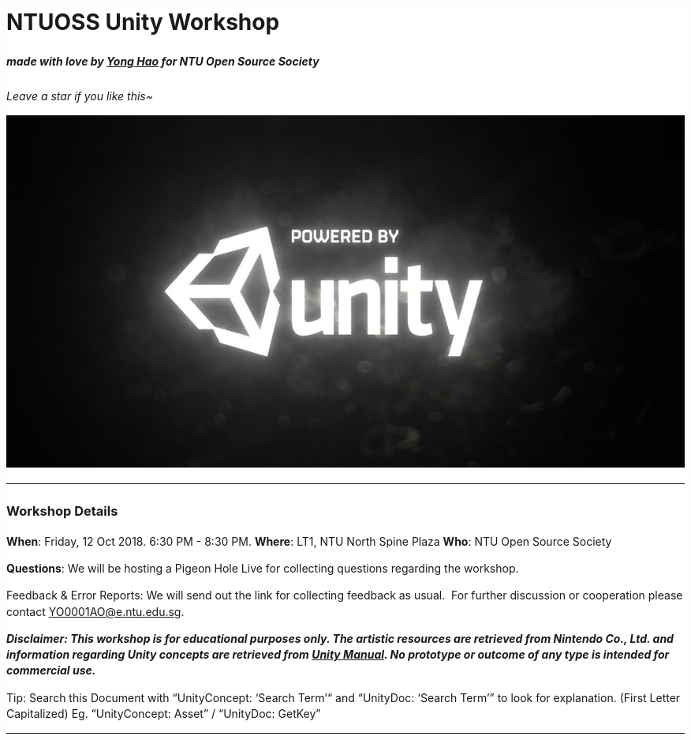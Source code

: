 # NTUOSS Unity Workshop

##### *made with love by [Yong Hao](https://github.com/HORACEYOUNG) for NTU Open Source Society*

*Leave a star if you like this~*

![](Images/UnityTitleImage.png)

---

### Workshop Details

**When**: Friday, 12 Oct 2018. 6:30 PM - 8:30 PM.
**Where**: LT1, NTU North Spine Plaza
**Who**: NTU Open Source Society

**Questions**: We will be hosting a Pigeon Hole Live for collecting questions regarding the workshop.

Feedback & Error Reports: We will send out the link for collecting feedback as usual.
​	For further discussion or cooperation please contact YO0001AO@e.ntu.edu.sg.

***Disclaimer: This workshop is for educational purposes only. The artistic resources are retrieved from Nintendo Co., Ltd. and information regarding Unity concepts are retrieved from [Unity Manual](https://docs.unity3d.com/Manual/index.html). No prototype or outcome of any type is intended for commercial use.***

Tip: Search this Document with “UnityConcept: ‘Search Term’“ and “UnityDoc: ‘Search Term’” to look for explanation. (First Letter Capitalized)
Eg. “UnityConcept: Asset” / “UnityDoc: GetKey”

---